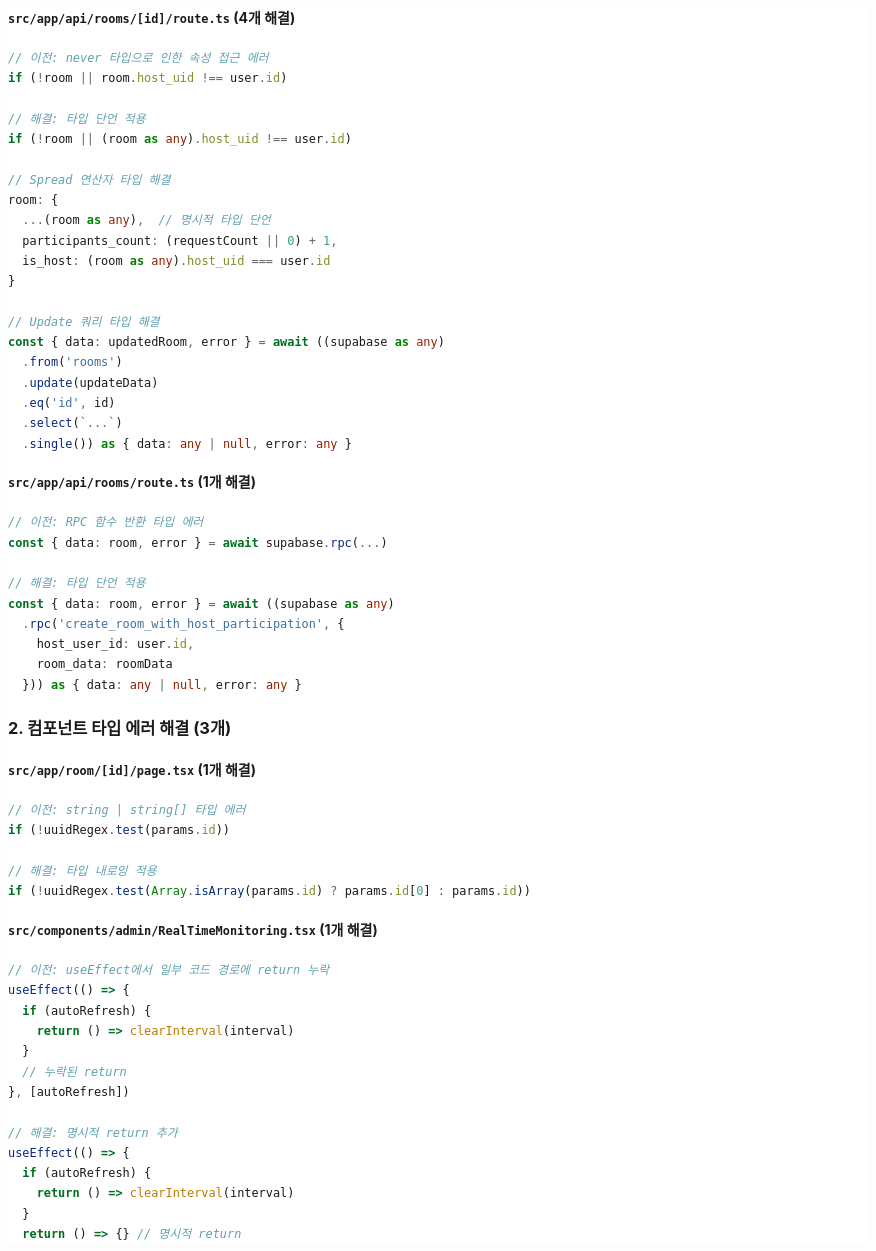 #### `src/app/api/rooms/[id]/route.ts` (4개 해결)
```typescript
// 이전: never 타입으로 인한 속성 접근 에러
if (!room || room.host_uid !== user.id)

// 해결: 타입 단언 적용
if (!room || (room as any).host_uid !== user.id)

// Spread 연산자 타입 해결
room: {
  ...(room as any),  // 명시적 타입 단언
  participants_count: (requestCount || 0) + 1,
  is_host: (room as any).host_uid === user.id
}

// Update 쿼리 타입 해결
const { data: updatedRoom, error } = await ((supabase as any)
  .from('rooms')
  .update(updateData)
  .eq('id', id)
  .select(`...`)
  .single()) as { data: any | null, error: any }
```

#### `src/app/api/rooms/route.ts` (1개 해결)
```typescript
// 이전: RPC 함수 반환 타입 에러
const { data: room, error } = await supabase.rpc(...)

// 해결: 타입 단언 적용
const { data: room, error } = await ((supabase as any)
  .rpc('create_room_with_host_participation', {
    host_user_id: user.id,
    room_data: roomData
  })) as { data: any | null, error: any }
```

### **2. 컴포넌트 타입 에러 해결** (3개)

#### `src/app/room/[id]/page.tsx` (1개 해결)
```typescript
// 이전: string | string[] 타입 에러
if (!uuidRegex.test(params.id))

// 해결: 타입 내로잉 적용
if (!uuidRegex.test(Array.isArray(params.id) ? params.id[0] : params.id))
```

#### `src/components/admin/RealTimeMonitoring.tsx` (1개 해결)
```typescript
// 이전: useEffect에서 일부 코드 경로에 return 누락
useEffect(() => {
  if (autoRefresh) {
    return () => clearInterval(interval)
  }
  // 누락된 return
}, [autoRefresh])

// 해결: 명시적 return 추가
useEffect(() => {
  if (autoRefresh) {
    return () => clearInterval(interval)
  }
  return () => {} // 명시적 return
```